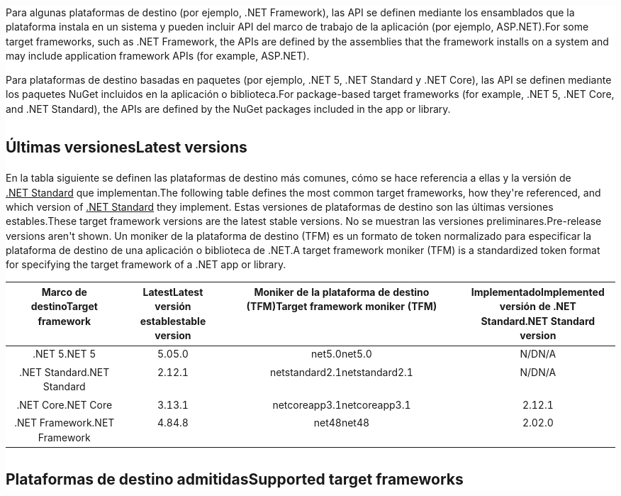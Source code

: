 <span data-ttu-id="1b5d2-111">Para algunas plataformas de destino (por ejemplo, .NET Framework), las API se definen mediante los ensamblados que la plataforma instala en un sistema y pueden incluir API del marco de trabajo de la aplicación (por ejemplo, ASP.NET).</span><span class="sxs-lookup"><span data-stu-id="1b5d2-111">For some target frameworks, such as .NET Framework, the APIs are defined by the assemblies that the framework installs on a system and may include application framework APIs (for example, ASP.NET).</span></span>

<span data-ttu-id="1b5d2-112">Para plataformas de destino basadas en paquetes (por ejemplo, .NET 5, .NET Standard y .NET Core), las API se definen mediante los paquetes NuGet incluidos en la aplicación o biblioteca.</span><span class="sxs-lookup"><span data-stu-id="1b5d2-112">For package-based target frameworks (for example, .NET 5, .NET Core, and .NET Standard), the APIs are defined by the NuGet packages included in the app or library.</span></span>

## <a name="latest-versions"></a><span data-ttu-id="1b5d2-113">Últimas versiones</span><span class="sxs-lookup"><span data-stu-id="1b5d2-113">Latest versions</span></span>

<span data-ttu-id="1b5d2-114">En la tabla siguiente se definen las plataformas de destino más comunes, cómo se hace referencia a ellas y la versión de [.NET Standard](net-standard.md) que implementan.</span><span class="sxs-lookup"><span data-stu-id="1b5d2-114">The following table defines the most common target frameworks, how they're referenced, and which version of [.NET Standard](net-standard.md) they implement.</span></span> <span data-ttu-id="1b5d2-115">Estas versiones de plataformas de destino son las últimas versiones estables.</span><span class="sxs-lookup"><span data-stu-id="1b5d2-115">These target framework versions are the latest stable versions.</span></span> <span data-ttu-id="1b5d2-116">No se muestran las versiones preliminares.</span><span class="sxs-lookup"><span data-stu-id="1b5d2-116">Pre-release versions aren't shown.</span></span> <span data-ttu-id="1b5d2-117">Un moniker de la plataforma de destino (TFM) es un formato de token normalizado para especificar la plataforma de destino de una aplicación o biblioteca de .NET.</span><span class="sxs-lookup"><span data-stu-id="1b5d2-117">A target framework moniker (TFM) is a standardized token format for specifying the target framework of a .NET app or library.</span></span>

| <span data-ttu-id="1b5d2-118">Marco de destino</span><span class="sxs-lookup"><span data-stu-id="1b5d2-118">Target framework</span></span>      | <span data-ttu-id="1b5d2-119">Latest</span><span class="sxs-lookup"><span data-stu-id="1b5d2-119">Latest</span></span> <br/> <span data-ttu-id="1b5d2-120">versión estable</span><span class="sxs-lookup"><span data-stu-id="1b5d2-120">stable version</span></span> | <span data-ttu-id="1b5d2-121">Moniker de la plataforma de destino (TFM)</span><span class="sxs-lookup"><span data-stu-id="1b5d2-121">Target framework moniker (TFM)</span></span> | <span data-ttu-id="1b5d2-122">Implementado</span><span class="sxs-lookup"><span data-stu-id="1b5d2-122">Implemented</span></span> <br/> <span data-ttu-id="1b5d2-123">versión de .NET Standard</span><span class="sxs-lookup"><span data-stu-id="1b5d2-123">.NET Standard version</span></span> |
| :-: | :-: | :-: | :-: |
| <span data-ttu-id="1b5d2-124">.NET 5</span><span class="sxs-lookup"><span data-stu-id="1b5d2-124">.NET 5</span></span>                | <span data-ttu-id="1b5d2-125">5.0</span><span class="sxs-lookup"><span data-stu-id="1b5d2-125">5.0</span></span>                         | <span data-ttu-id="1b5d2-126">net5.0</span><span class="sxs-lookup"><span data-stu-id="1b5d2-126">net5.0</span></span>                         | <span data-ttu-id="1b5d2-127">N/D</span><span class="sxs-lookup"><span data-stu-id="1b5d2-127">N/A</span></span>                                     |
| <span data-ttu-id="1b5d2-128">.NET Standard</span><span class="sxs-lookup"><span data-stu-id="1b5d2-128">.NET Standard</span></span>         | <span data-ttu-id="1b5d2-129">2.1</span><span class="sxs-lookup"><span data-stu-id="1b5d2-129">2.1</span></span>                         | <span data-ttu-id="1b5d2-130">netstandard2.1</span><span class="sxs-lookup"><span data-stu-id="1b5d2-130">netstandard2.1</span></span>                 | <span data-ttu-id="1b5d2-131">N/D</span><span class="sxs-lookup"><span data-stu-id="1b5d2-131">N/A</span></span>                                     |
| <span data-ttu-id="1b5d2-132">.NET Core</span><span class="sxs-lookup"><span data-stu-id="1b5d2-132">.NET Core</span></span>             | <span data-ttu-id="1b5d2-133">3.1</span><span class="sxs-lookup"><span data-stu-id="1b5d2-133">3.1</span></span>                         | <span data-ttu-id="1b5d2-134">netcoreapp3.1</span><span class="sxs-lookup"><span data-stu-id="1b5d2-134">netcoreapp3.1</span></span>                  | <span data-ttu-id="1b5d2-135">2.1</span><span class="sxs-lookup"><span data-stu-id="1b5d2-135">2.1</span></span>                                     |
| <span data-ttu-id="1b5d2-136">.NET Framework</span><span class="sxs-lookup"><span data-stu-id="1b5d2-136">.NET Framework</span></span>        | <span data-ttu-id="1b5d2-137">4.8</span><span class="sxs-lookup"><span data-stu-id="1b5d2-137">4.8</span></span>                         | <span data-ttu-id="1b5d2-138">net48</span><span class="sxs-lookup"><span data-stu-id="1b5d2-138">net48</span></span>                          | <span data-ttu-id="1b5d2-139">2.0</span><span class="sxs-lookup"><span data-stu-id="1b5d2-139">2.0</span></span>                                     |

## <a name="supported-target-frameworks"></a><span data-ttu-id="1b5d2-140">Plataformas de destino admitidas</span><span class="sxs-lookup"><span data-stu-id="1b5d2-140">Supported target frameworks</span></span>
